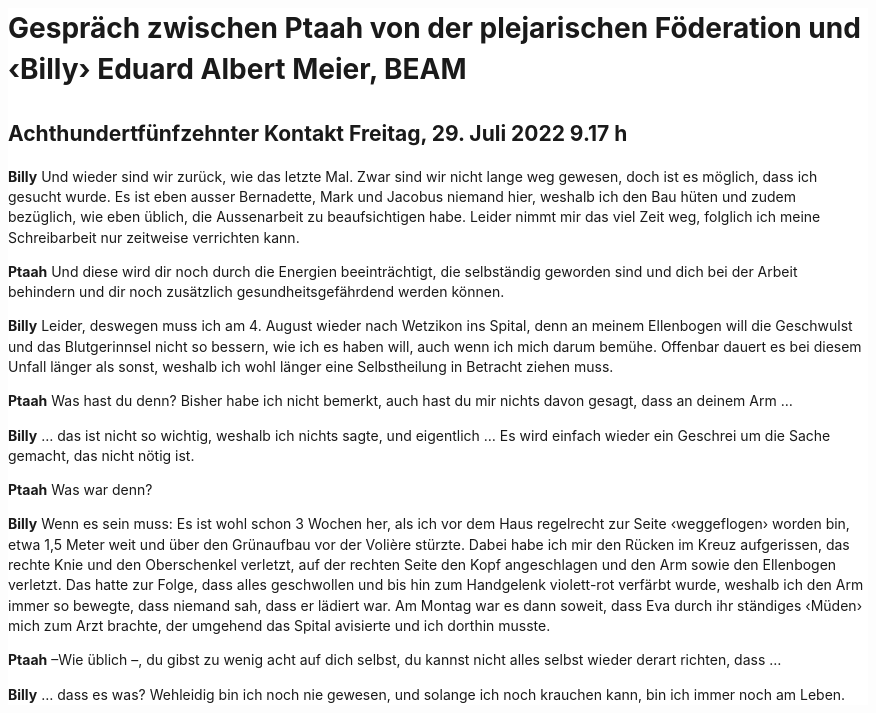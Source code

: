 # Gespräch zwischen Ptaah von der plejarischen Föderation und ‹Billy› Eduard Albert Meier, BEAM

## Achthundertfünfzehnter Kontakt Freitag, 29. Juli 2022 9.17 h

**Billy** Und wieder sind wir zurück, wie das letzte Mal. Zwar sind wir nicht lange weg gewesen, doch ist es möglich, dass
ich gesucht wurde. Es ist eben ausser Bernadette, Mark und Jacobus niemand hier, weshalb ich den Bau hüten und zudem
bezüglich, wie eben üblich, die Aussenarbeit zu beaufsichtigen habe. Leider nimmt mir das viel Zeit weg, folglich ich meine
Schreibarbeit nur zeitweise verrichten kann.

**Ptaah** Und diese wird dir noch durch die Energien beeinträchtigt, die selbständig geworden sind und dich bei der Arbeit
behindern und dir noch zusätzlich gesundheitsgefährdend werden können.

**Billy** Leider, deswegen muss ich am 4. August wieder nach Wetzikon ins Spital, denn an meinem Ellenbogen will die
Geschwulst und das Blutgerinnsel nicht so bessern, wie ich es haben will, auch wenn ich mich darum bemühe. Offenbar
dauert es bei diesem Unfall länger als sonst, weshalb ich wohl länger eine Selbstheilung in Betracht ziehen muss.

**Ptaah** Was hast du denn? Bisher habe ich nicht bemerkt, auch hast du mir nichts davon gesagt, dass an deinem Arm …

**Billy** … das ist nicht so wichtig, weshalb ich nichts sagte, und eigentlich … Es wird einfach wieder ein Geschrei um die
Sache gemacht, das nicht nötig ist.

**Ptaah** Was war denn?

**Billy** Wenn es sein muss: Es ist wohl schon 3 Wochen her, als ich vor dem Haus regelrecht zur Seite ‹weggeflogen›
worden bin, etwa 1,5 Meter weit und über den Grünaufbau vor der Volière stürzte. Dabei habe ich mir den Rücken im Kreuz
aufgerissen, das rechte Knie und den Oberschenkel verletzt, auf der rechten Seite den Kopf angeschlagen und den Arm
sowie den Ellenbogen verletzt. Das hatte zur Folge, dass alles geschwollen und bis hin zum Handgelenk violett-rot verfärbt
wurde, weshalb ich den Arm immer so bewegte, dass niemand sah, dass er lädiert war. Am Montag war es dann soweit,
dass Eva durch ihr ständiges ‹Müden› mich zum Arzt brachte, der umgehend das Spital avisierte und ich dorthin musste.

**Ptaah** –Wie üblich –, du gibst zu wenig acht auf dich selbst, du kannst nicht alles selbst wieder derart richten, dass …

**Billy** … dass es was? Wehleidig bin ich noch nie gewesen, und solange ich noch krauchen kann, bin ich immer noch am
Leben.
